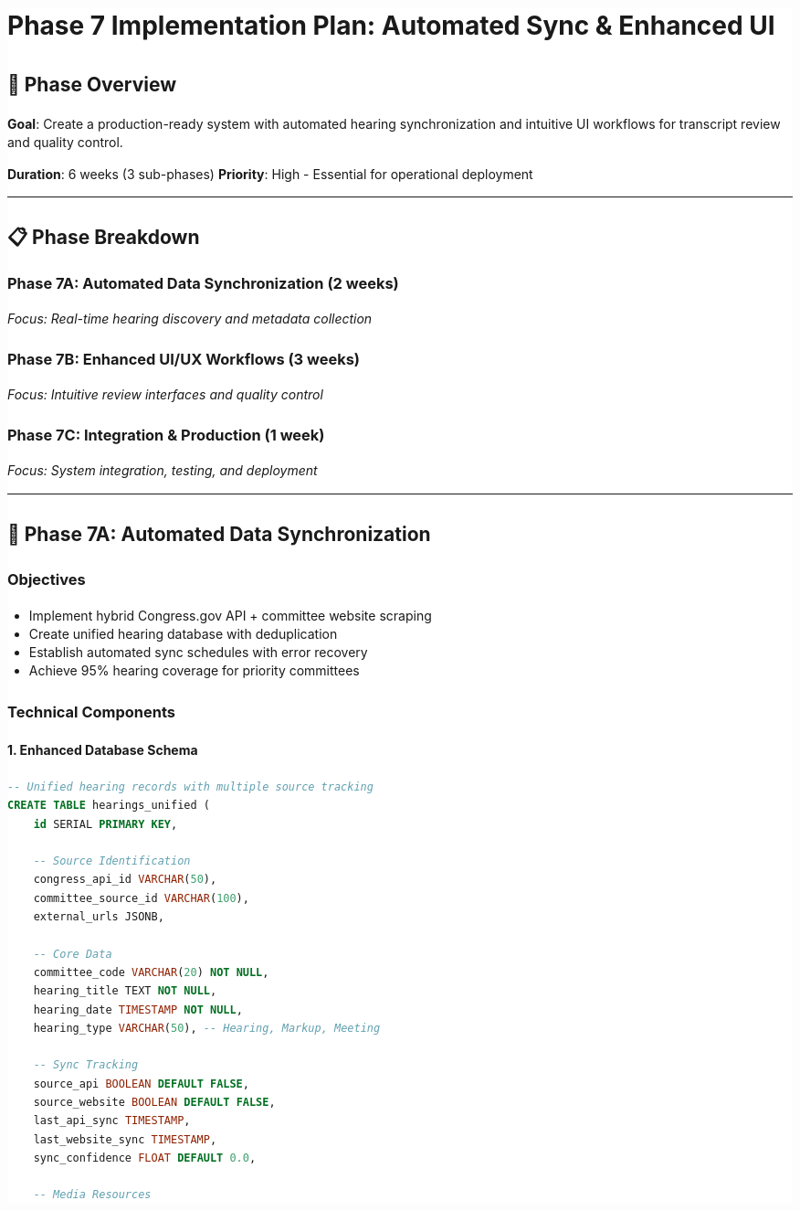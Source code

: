 # Phase 7 Implementation Plan: Automated Sync & Enhanced UI

## 🎯 **Phase Overview**

**Goal**: Create a production-ready system with automated hearing synchronization and intuitive UI workflows for transcript review and quality control.

**Duration**: 6 weeks (3 sub-phases)
**Priority**: High - Essential for operational deployment

---

## 📋 **Phase Breakdown**

### **Phase 7A: Automated Data Synchronization (2 weeks)**
*Focus: Real-time hearing discovery and metadata collection*

### **Phase 7B: Enhanced UI/UX Workflows (3 weeks)**  
*Focus: Intuitive review interfaces and quality control*

### **Phase 7C: Integration & Production (1 week)**
*Focus: System integration, testing, and deployment*

---

## 🔄 **Phase 7A: Automated Data Synchronization**

### **Objectives**
- Implement hybrid Congress.gov API + committee website scraping
- Create unified hearing database with deduplication
- Establish automated sync schedules with error recovery
- Achieve 95% hearing coverage for priority committees

### **Technical Components**

#### **1. Enhanced Database Schema**
```sql
-- Unified hearing records with multiple source tracking
CREATE TABLE hearings_unified (
    id SERIAL PRIMARY KEY,
    
    -- Source Identification
    congress_api_id VARCHAR(50),
    committee_source_id VARCHAR(100),
    external_urls JSONB,
    
    -- Core Data
    committee_code VARCHAR(20) NOT NULL,
    hearing_title TEXT NOT NULL,
    hearing_date TIMESTAMP NOT NULL,
    hearing_type VARCHAR(50), -- Hearing, Markup, Meeting
    
    -- Sync Tracking  
    source_api BOOLEAN DEFAULT FALSE,
    source_website BOOLEAN DEFAULT FALSE,
    last_api_sync TIMESTAMP,
    last_website_sync TIMESTAMP,
    sync_confidence FLOAT DEFAULT 0.0,
    
    -- Media Resources
```